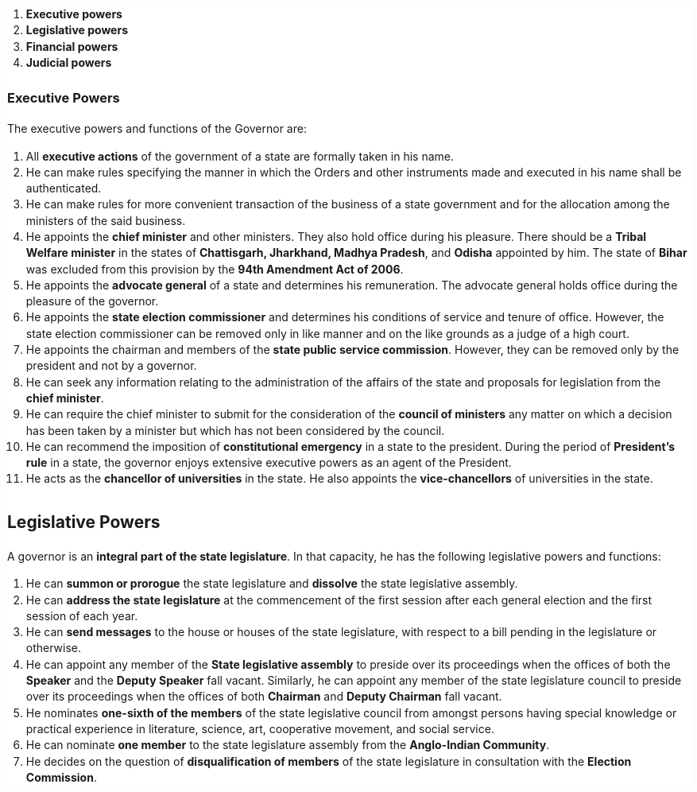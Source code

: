 1. **Executive powers**
2. **Legislative powers**
3. **Financial powers**
4. **Judicial powers**

### Executive Powers

The executive powers and functions of the Governor are:

1. All **executive actions** of the government of a state are formally taken in his name.
2. He can make rules specifying the manner in which the Orders and other instruments made and executed in his name shall be authenticated.
3. He can make rules for more convenient transaction of the business of a state government and for the allocation among the ministers of the said business.
4. He appoints the **chief minister** and other ministers. They also hold office during his pleasure. There should be a **Tribal Welfare minister** in the states of **Chattisgarh, Jharkhand, Madhya Pradesh**, and **Odisha** appointed by him. The state of **Bihar** was excluded from this provision by the **94th Amendment Act of 2006**.
5. He appoints the **advocate general** of a state and determines his remuneration. The advocate general holds office during the pleasure of the governor.
6. He appoints the **state election commissioner** and determines his conditions of service and tenure of office. However, the state election commissioner can be removed only in like manner and on the like grounds as a judge of a high court.
7. He appoints the chairman and members of the **state public service commission**. However, they can be removed only by the president and not by a governor.
8. He can seek any information relating to the administration of the affairs of the state and proposals for legislation from the **chief minister**.
9. He can require the chief minister to submit for the consideration of the **council of ministers** any matter on which a decision has been taken by a minister but which has not been considered by the council.
10. He can recommend the imposition of **constitutional emergency** in a state to the president. During the period of **President’s rule** in a state, the governor enjoys extensive executive powers as an agent of the President.
11. He acts as the **chancellor of universities** in the state. He also appoints the **vice-chancellors** of universities in the state.

## Legislative Powers

A governor is an **integral part of the state legislature**. In that capacity, he has the following legislative powers and functions:

1. He can **summon or prorogue** the state legislature and **dissolve** the state legislative assembly.
2. He can **address the state legislature** at the commencement of the first session after each general election and the first session of each year.
3. He can **send messages** to the house or houses of the state legislature, with respect to a bill pending in the legislature or otherwise.
4. He can appoint any member of the **State legislative assembly** to preside over its proceedings when the offices of both the **Speaker** and the **Deputy Speaker** fall vacant. Similarly, he can appoint any member of the state legislature council to preside over its proceedings when the offices of both **Chairman** and **Deputy Chairman** fall vacant.
5. He nominates **one-sixth of the members** of the state legislative council from amongst persons having special knowledge or practical experience in literature, science, art, cooperative movement, and social service.
6. He can nominate **one member** to the state legislature assembly from the **Anglo-Indian Community**.
7. He decides on the question of **disqualification of members** of the state legislature in consultation with the **Election Commission**.